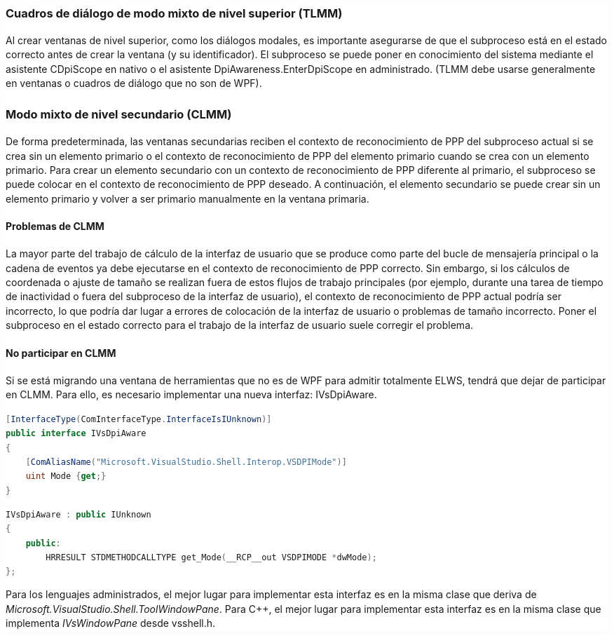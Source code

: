### <a name="top-level-mixed-mode-tlmm-dialogs"></a>Cuadros de diálogo de modo mixto de nivel superior (TLMM)
Al crear ventanas de nivel superior, como los diálogos modales, es importante asegurarse de que el subproceso está en el estado correcto antes de crear la ventana (y su identificador). El subproceso se puede poner en conocimiento del sistema mediante el asistente CDpiScope en nativo o el asistente DpiAwareness.EnterDpiScope en administrado. (TLMM debe usarse generalmente en ventanas o cuadros de diálogo que no son de WPF).

### <a name="child-level-mixed-mode-clmm"></a>Modo mixto de nivel secundario (CLMM)
De forma predeterminada, las ventanas secundarias reciben el contexto de reconocimiento de PPP del subproceso actual si se crea sin un elemento primario o el contexto de reconocimiento de PPP del elemento primario cuando se crea con un elemento primario. Para crear un elemento secundario con un contexto de reconocimiento de PPP diferente al primario, el subproceso se puede colocar en el contexto de reconocimiento de PPP deseado. A continuación, el elemento secundario se puede crear sin un elemento primario y volver a ser primario manualmente en la ventana primaria.

#### <a name="clmm-issues"></a>Problemas de CLMM
La mayor parte del trabajo de cálculo de la interfaz de usuario que se produce como parte del bucle de mensajería principal o la cadena de eventos ya debe ejecutarse en el contexto de reconocimiento de PPP correcto. Sin embargo, si los cálculos de coordenada o ajuste de tamaño se realizan fuera de estos flujos de trabajo principales (por ejemplo, durante una tarea de tiempo de inactividad o fuera del subproceso de la interfaz de usuario), el contexto de reconocimiento de PPP actual podría ser incorrecto, lo que podría dar lugar a errores de colocación de la interfaz de usuario o problemas de tamaño incorrecto. Poner el subproceso en el estado correcto para el trabajo de la interfaz de usuario suele corregir el problema.
 
#### <a name="opt-out-of-clmm"></a>No participar en CLMM
Si se está migrando una ventana de herramientas que no es de WPF para admitir totalmente ELWS, tendrá que dejar de participar en CLMM. Para ello, es necesario implementar una nueva interfaz: IVsDpiAware.

```cs
[InterfaceType(ComInterfaceType.InterfaceIsIUnknown)]
public interface IVsDpiAware
{
    [ComAliasName("Microsoft.VisualStudio.Shell.Interop.VSDPIMode")]
    uint Mode {get;}
}
```

```cpp
IVsDpiAware : public IUnknown
{
    public:
        HRRESULT STDMETHODCALLTYPE get_Mode(__RCP__out VSDPIMODE *dwMode);
};
```

Para los lenguajes administrados, el mejor lugar para implementar esta interfaz es en la misma clase que deriva de *Microsoft.VisualStudio.Shell.ToolWindowPane*. Para C++, el mejor lugar para implementar esta interfaz es en la misma clase que implementa *IVsWindowPane* desde vsshell.h.
